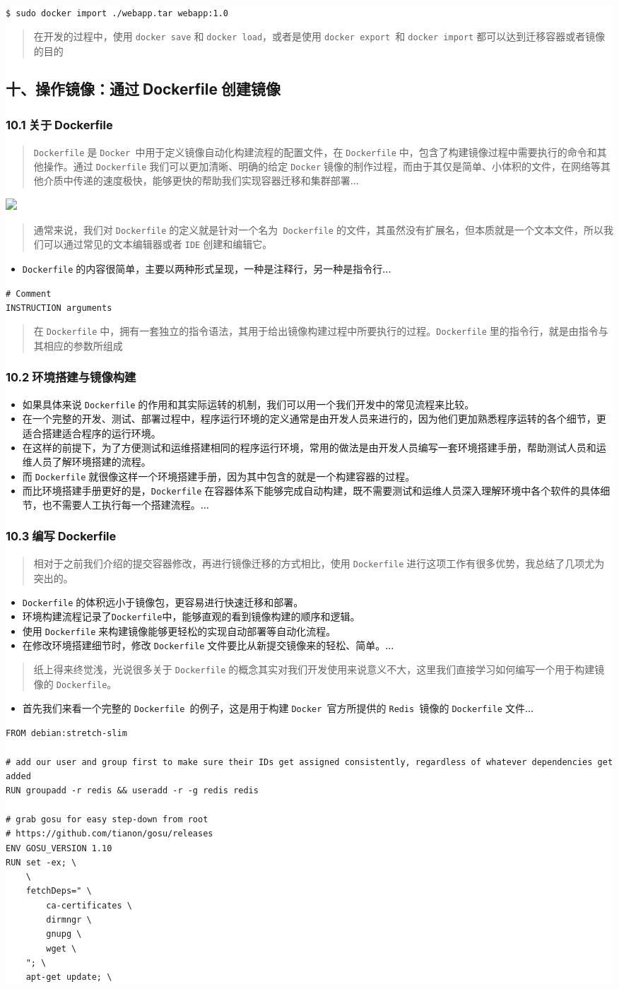 ```
$ sudo docker import ./webapp.tar webapp:1.0
```

> 在开发的过程中，使用 `docker save` 和 `docker load`，或者是使用 `docker export `和 `docker import` 都可以达到迁移容器或者镜像的目的


## 十、操作镜像：通过 Dockerfile 创建镜像

### 10.1 关于 Dockerfile

> `Dockerfile` 是 `Docker `中用于定义镜像自动化构建流程的配置文件，在 `Dockerfile` 中，包含了构建镜像过程中需要执行的命令和其他操作。通过 `Dockerfile` 我们可以更加清晰、明确的给定 `Docker` 镜像的制作过程，而由于其仅是简单、小体积的文件，在网络等其他介质中传递的速度极快，能够更快的帮助我们实现容器迁移和集群部署...


![](https://user-gold-cdn.xitu.io/2018/10/1/1662ee4fdf802776)

> 通常来说，我们对 `Dockerfile` 的定义就是针对一个名为` Dockerfile` 的文件，其虽然没有扩展名，但本质就是一个文本文件，所以我们可以通过常见的文本编辑器或者 `IDE` 创建和编辑它。

- `Dockerfile` 的内容很简单，主要以两种形式呈现，一种是注释行，另一种是指令行...

```
# Comment
INSTRUCTION arguments
```

> 在 `Dockerfile` 中，拥有一套独立的指令语法，其用于给出镜像构建过程中所要执行的过程。`Dockerfile` 里的指令行，就是由指令与其相应的参数所组成

### 10.2 环境搭建与镜像构建

- 如果具体来说 `Dockerfile` 的作用和其实际运转的机制，我们可以用一个我们开发中的常见流程来比较。
- 在一个完整的开发、测试、部署过程中，程序运行环境的定义通常是由开发人员来进行的，因为他们更加熟悉程序运转的各个细节，更适合搭建适合程序的运行环境。
- 在这样的前提下，为了方便测试和运维搭建相同的程序运行环境，常用的做法是由开发人员编写一套环境搭建手册，帮助测试人员和运维人员了解环境搭建的流程。
- 而 `Dockerfile` 就很像这样一个环境搭建手册，因为其中包含的就是一个构建容器的过程。
- 而比环境搭建手册更好的是，`Dockerfile` 在容器体系下能够完成自动构建，既不需要测试和运维人员深入理解环境中各个软件的具体细节，也不需要人工执行每一个搭建流程。...

### 10.3 编写 Dockerfile

> 相对于之前我们介绍的提交容器修改，再进行镜像迁移的方式相比，使用 `Dockerfile` 进行这项工作有很多优势，我总结了几项尤为突出的。

- `Dockerfile` 的体积远小于镜像包，更容易进行快速迁移和部署。
- 环境构建流程记录了` Dockerfile `中，能够直观的看到镜像构建的顺序和逻辑。
- 使用 `Dockerfile` 来构建镜像能够更轻松的实现自动部署等自动化流程。
- 在修改环境搭建细节时，修改 `Dockerfile` 文件要比从新提交镜像来的轻松、简单。...

> 纸上得来终觉浅，光说很多关于 `Dockerfile` 的概念其实对我们开发使用来说意义不大，这里我们直接学习如何编写一个用于构建镜像的 `Dockerfile`。

- 首先我们来看一个完整的 `Dockerfile `的例子，这是用于构建 `Docker `官方所提供的 `Redis `镜像的 `Dockerfile` 文件...

```
FROM debian:stretch-slim

# add our user and group first to make sure their IDs get assigned consistently, regardless of whatever dependencies get added
RUN groupadd -r redis && useradd -r -g redis redis

# grab gosu for easy step-down from root
# https://github.com/tianon/gosu/releases
ENV GOSU_VERSION 1.10
RUN set -ex; \
	\
	fetchDeps=" \
		ca-certificates \
		dirmngr \
		gnupg \
		wget \
	"; \
	apt-get update; \
```